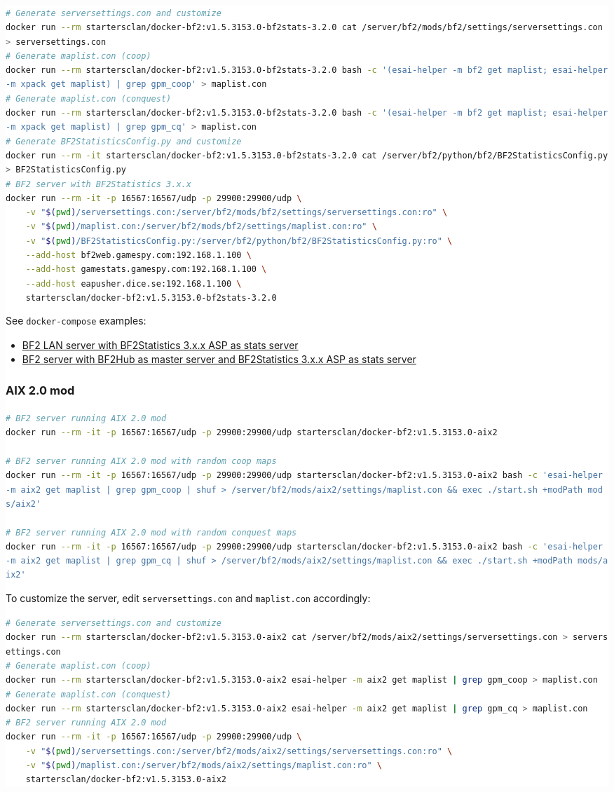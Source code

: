 ```sh
# Generate serversettings.con and customize
docker run --rm startersclan/docker-bf2:v1.5.3153.0-bf2stats-3.2.0 cat /server/bf2/mods/bf2/settings/serversettings.con > serversettings.con
# Generate maplist.con (coop)
docker run --rm startersclan/docker-bf2:v1.5.3153.0-bf2stats-3.2.0 bash -c '(esai-helper -m bf2 get maplist; esai-helper -m xpack get maplist) | grep gpm_coop' > maplist.con
# Generate maplist.con (conquest)
docker run --rm startersclan/docker-bf2:v1.5.3153.0-bf2stats-3.2.0 bash -c '(esai-helper -m bf2 get maplist; esai-helper -m xpack get maplist) | grep gpm_cq' > maplist.con
# Generate BF2StatisticsConfig.py and customize
docker run --rm -it startersclan/docker-bf2:v1.5.3153.0-bf2stats-3.2.0 cat /server/bf2/python/bf2/BF2StatisticsConfig.py > BF2StatisticsConfig.py
# BF2 server with BF2Statistics 3.x.x
docker run --rm -it -p 16567:16567/udp -p 29900:29900/udp \
    -v "$(pwd)/serversettings.con:/server/bf2/mods/bf2/settings/serversettings.con:ro" \
    -v "$(pwd)/maplist.con:/server/bf2/mods/bf2/settings/maplist.con:ro" \
    -v "$(pwd)/BF2StatisticsConfig.py:/server/bf2/python/bf2/BF2StatisticsConfig.py:ro" \
    --add-host bf2web.gamespy.com:192.168.1.100 \
    --add-host gamestats.gamespy.com:192.168.1.100 \
    --add-host eapusher.dice.se:192.168.1.100 \
    startersclan/docker-bf2:v1.5.3153.0-bf2stats-3.2.0
```

See `docker-compose` examples:

- [BF2 LAN server with BF2Statistics 3.x.x ASP as stats server](examples/v1.5-bf2stats-3)
- [BF2 server with BF2Hub as master server and BF2Statistics 3.x.x ASP as stats server](examples/v1.5-bf2hub-bf2stats-3)

### AIX 2.0 mod

```sh
# BF2 server running AIX 2.0 mod
docker run --rm -it -p 16567:16567/udp -p 29900:29900/udp startersclan/docker-bf2:v1.5.3153.0-aix2

# BF2 server running AIX 2.0 mod with random coop maps
docker run --rm -it -p 16567:16567/udp -p 29900:29900/udp startersclan/docker-bf2:v1.5.3153.0-aix2 bash -c 'esai-helper -m aix2 get maplist | grep gpm_coop | shuf > /server/bf2/mods/aix2/settings/maplist.con && exec ./start.sh +modPath mods/aix2'

# BF2 server running AIX 2.0 mod with random conquest maps
docker run --rm -it -p 16567:16567/udp -p 29900:29900/udp startersclan/docker-bf2:v1.5.3153.0-aix2 bash -c 'esai-helper -m aix2 get maplist | grep gpm_cq | shuf > /server/bf2/mods/aix2/settings/maplist.con && exec ./start.sh +modPath mods/aix2'
```

To customize the server, edit `serversettings.con` and `maplist.con` accordingly:

```sh
# Generate serversettings.con and customize
docker run --rm startersclan/docker-bf2:v1.5.3153.0-aix2 cat /server/bf2/mods/aix2/settings/serversettings.con > serversettings.con
# Generate maplist.con (coop)
docker run --rm startersclan/docker-bf2:v1.5.3153.0-aix2 esai-helper -m aix2 get maplist | grep gpm_coop > maplist.con
# Generate maplist.con (conquest)
docker run --rm startersclan/docker-bf2:v1.5.3153.0-aix2 esai-helper -m aix2 get maplist | grep gpm_cq > maplist.con
# BF2 server running AIX 2.0 mod
docker run --rm -it -p 16567:16567/udp -p 29900:29900/udp \
    -v "$(pwd)/serversettings.con:/server/bf2/mods/aix2/settings/serversettings.con:ro" \
    -v "$(pwd)/maplist.con:/server/bf2/mods/aix2/settings/maplist.con:ro" \
    startersclan/docker-bf2:v1.5.3153.0-aix2
```
